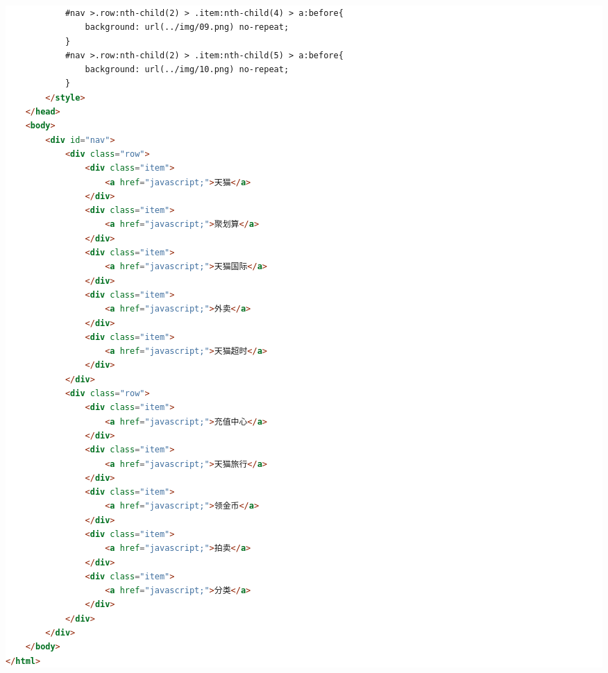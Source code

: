 ```html
			#nav >.row:nth-child(2) > .item:nth-child(4) > a:before{
				background: url(../img/09.png) no-repeat;
			}
			#nav >.row:nth-child(2) > .item:nth-child(5) > a:before{
				background: url(../img/10.png) no-repeat;
			}
		</style>
	</head>
	<body>
		<div id="nav">
			<div class="row">
				<div class="item">
					<a href="javascript;">天猫</a>
				</div>
				<div class="item">
					<a href="javascript;">聚划算</a>
				</div>
				<div class="item">
					<a href="javascript;">天猫国际</a>
				</div>
				<div class="item">
					<a href="javascript;">外卖</a>
				</div>
				<div class="item">
					<a href="javascript;">天猫超时</a>
				</div>
			</div>
			<div class="row">
				<div class="item">
					<a href="javascript;">充值中心</a>
				</div>
				<div class="item">
					<a href="javascript;">天猫旅行</a>
				</div>
				<div class="item">
					<a href="javascript;">领金币</a>
				</div>
				<div class="item">
					<a href="javascript;">拍卖</a>
				</div>
				<div class="item">
					<a href="javascript;">分类</a>
				</div>
			</div>
		</div>
	</body>
</html>
```

